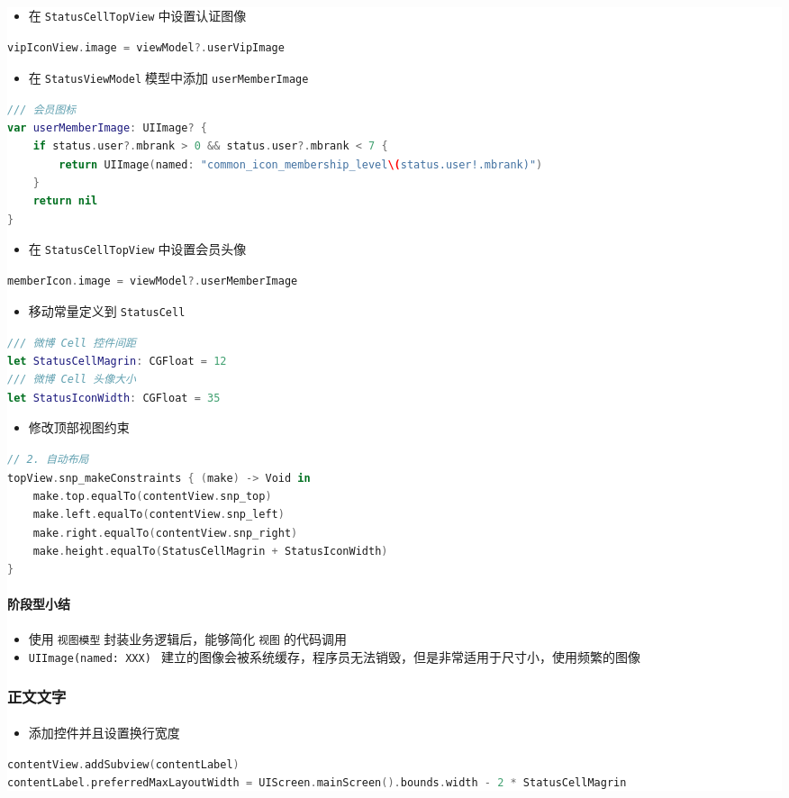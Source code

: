* 在 `StatusCellTopView` 中设置认证图像

```swift
vipIconView.image = viewModel?.userVipImage
```

* 在 `StatusViewModel` 模型中添加 `userMemberImage`

```swift
/// 会员图标
var userMemberImage: UIImage? {
    if status.user?.mbrank > 0 && status.user?.mbrank < 7 {
        return UIImage(named: "common_icon_membership_level\(status.user!.mbrank)")
    }
    return nil
}
```

* 在 `StatusCellTopView` 中设置会员头像

```swift
memberIcon.image = viewModel?.userMemberImage
```

* 移动常量定义到 `StatusCell`

```swift
/// 微博 Cell 控件间距
let StatusCellMagrin: CGFloat = 12
/// 微博 Cell 头像大小
let StatusIconWidth: CGFloat = 35
```

* 修改顶部视图约束

```swift
// 2. 自动布局
topView.snp_makeConstraints { (make) -> Void in
    make.top.equalTo(contentView.snp_top)
    make.left.equalTo(contentView.snp_left)
    make.right.equalTo(contentView.snp_right)
    make.height.equalTo(StatusCellMagrin + StatusIconWidth)
}
```

#### 阶段型小结

* 使用 `视图模型` 封装业务逻辑后，能够简化 `视图` 的代码调用
* `UIImage(named: XXX) ` 建立的图像会被系统缓存，程序员无法销毁，但是非常适用于尺寸小，使用频繁的图像

### 正文文字

* 添加控件并且设置换行宽度

```swift
contentView.addSubview(contentLabel)
contentLabel.preferredMaxLayoutWidth = UIScreen.mainScreen().bounds.width - 2 * StatusCellMagrin
```
